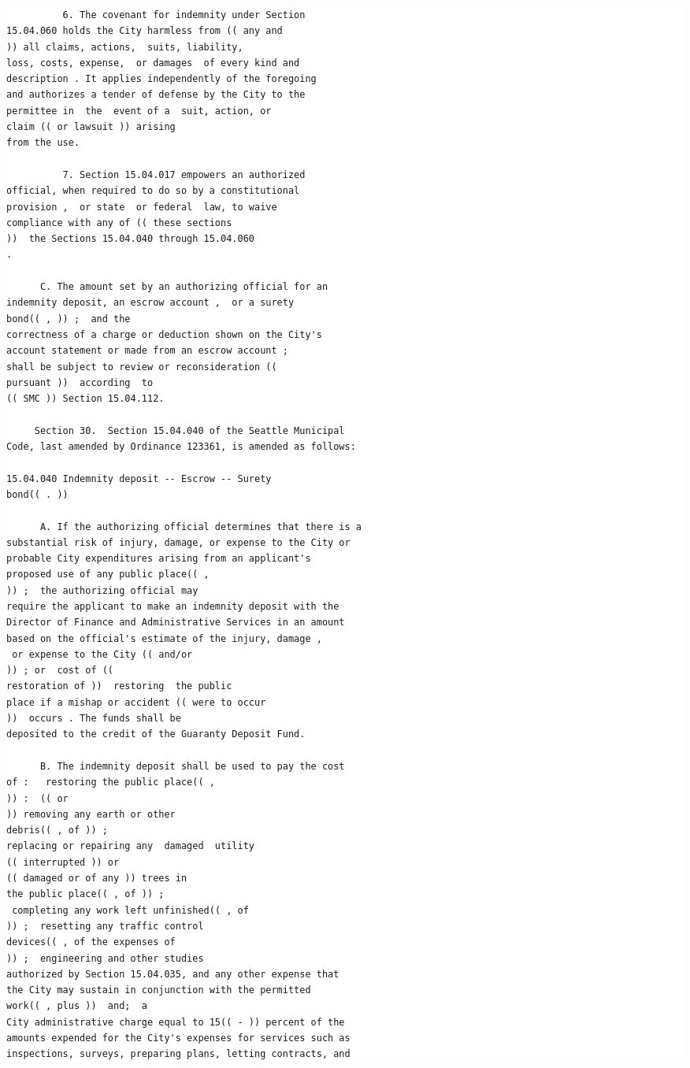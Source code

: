              6. The covenant for indemnity under Section  
    15.04.060 holds the City harmless from (( any and  
    )) all claims, actions,  suits, liability,  
    loss, costs, expense,  or damages  of every kind and  
    description . It applies independently of the foregoing  
    and authorizes a tender of defense by the City to the  
    permittee in  the  event of a  suit, action, or   
    claim (( or lawsuit )) arising  
    from the use.  
  
              7. Section 15.04.017 empowers an authorized  
    official, when required to do so by a constitutional  
    provision ,  or state  or federal  law, to waive  
    compliance with any of (( these sections  
    ))  the Sections 15.04.040 through 15.04.060  
    .  
  
          C. The amount set by an authorizing official for an  
    indemnity deposit, an escrow account ,  or a surety  
    bond(( , )) ;  and the  
    correctness of a charge or deduction shown on the City's  
    account statement or made from an escrow account ;   
    shall be subject to review or reconsideration ((  
    pursuant ))  according  to  
    (( SMC )) Section 15.04.112.  
  
         Section 30.  Section 15.04.040 of the Seattle Municipal  
    Code, last amended by Ordinance 123361, is amended as follows:  
  
    15.04.040 Indemnity deposit -- Escrow -- Surety  
    bond(( . ))  
  
          A. If the authorizing official determines that there is a  
    substantial risk of injury, damage, or expense to the City or  
    probable City expenditures arising from an applicant's  
    proposed use of any public place(( ,  
    )) ;  the authorizing official may  
    require the applicant to make an indemnity deposit with the  
    Director of Finance and Administrative Services in an amount  
    based on the official's estimate of the injury, damage ,  
     or expense to the City (( and/or  
    )) ; or  cost of ((  
    restoration of ))  restoring  the public  
    place if a mishap or accident (( were to occur  
    ))  occurs . The funds shall be  
    deposited to the credit of the Guaranty Deposit Fund.  
  
          B. The indemnity deposit shall be used to pay the cost  
    of :   restoring the public place(( ,  
    )) :  (( or  
    )) removing any earth or other  
    debris(( , of )) ;   
    replacing or repairing any  damaged  utility  
    (( interrupted )) or  
    (( damaged or of any )) trees in  
    the public place(( , of )) ;  
     completing any work left unfinished(( , of  
    )) ;  resetting any traffic control  
    devices(( , of the expenses of  
    )) ;  engineering and other studies  
    authorized by Section 15.04.035, and any other expense that  
    the City may sustain in conjunction with the permitted  
    work(( , plus ))  and;  a  
    City administrative charge equal to 15(( - )) percent of the  
    amounts expended for the City's expenses for services such as  
    inspections, surveys, preparing plans, letting contracts, and  